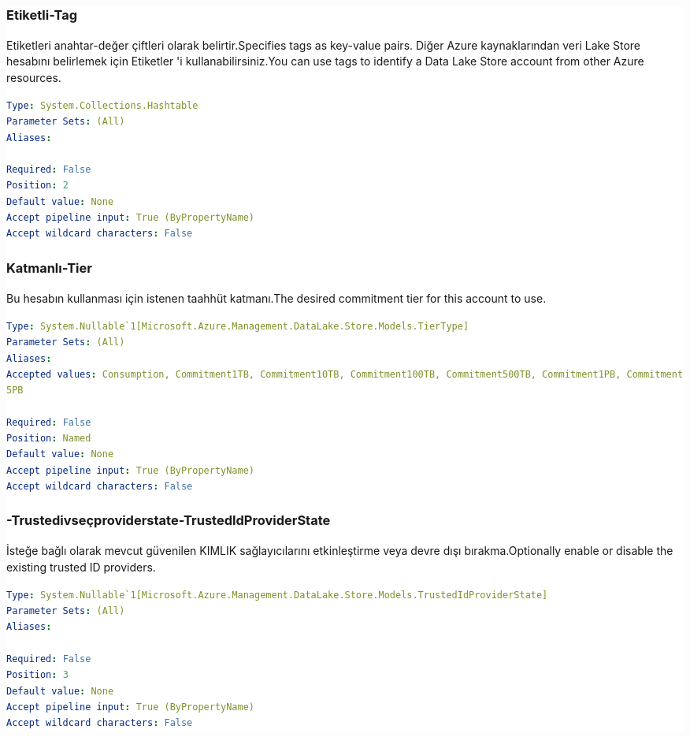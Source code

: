 ### <span data-ttu-id="bc1f6-129">Etiketli</span><span class="sxs-lookup"><span data-stu-id="bc1f6-129">-Tag</span></span>
<span data-ttu-id="bc1f6-130">Etiketleri anahtar-değer çiftleri olarak belirtir.</span><span class="sxs-lookup"><span data-stu-id="bc1f6-130">Specifies tags as key-value pairs.</span></span>
<span data-ttu-id="bc1f6-131">Diğer Azure kaynaklarından veri Lake Store hesabını belirlemek için Etiketler 'i kullanabilirsiniz.</span><span class="sxs-lookup"><span data-stu-id="bc1f6-131">You can use tags to identify a Data Lake Store account from other Azure resources.</span></span>

```yaml
Type: System.Collections.Hashtable
Parameter Sets: (All)
Aliases:

Required: False
Position: 2
Default value: None
Accept pipeline input: True (ByPropertyName)
Accept wildcard characters: False
```

### <span data-ttu-id="bc1f6-132">Katmanlı</span><span class="sxs-lookup"><span data-stu-id="bc1f6-132">-Tier</span></span>
<span data-ttu-id="bc1f6-133">Bu hesabın kullanması için istenen taahhüt katmanı.</span><span class="sxs-lookup"><span data-stu-id="bc1f6-133">The desired commitment tier for this account to use.</span></span>

```yaml
Type: System.Nullable`1[Microsoft.Azure.Management.DataLake.Store.Models.TierType]
Parameter Sets: (All)
Aliases:
Accepted values: Consumption, Commitment1TB, Commitment10TB, Commitment100TB, Commitment500TB, Commitment1PB, Commitment5PB

Required: False
Position: Named
Default value: None
Accept pipeline input: True (ByPropertyName)
Accept wildcard characters: False
```

### <span data-ttu-id="bc1f6-134">-Trustedivseçproviderstate</span><span class="sxs-lookup"><span data-stu-id="bc1f6-134">-TrustedIdProviderState</span></span>
<span data-ttu-id="bc1f6-135">İsteğe bağlı olarak mevcut güvenilen KIMLIK sağlayıcılarını etkinleştirme veya devre dışı bırakma.</span><span class="sxs-lookup"><span data-stu-id="bc1f6-135">Optionally enable or disable the existing trusted ID providers.</span></span>

```yaml
Type: System.Nullable`1[Microsoft.Azure.Management.DataLake.Store.Models.TrustedIdProviderState]
Parameter Sets: (All)
Aliases:

Required: False
Position: 3
Default value: None
Accept pipeline input: True (ByPropertyName)
Accept wildcard characters: False
```
